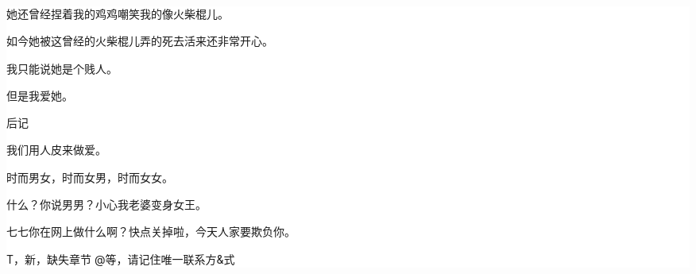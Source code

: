 
她还曾经捏着我的鸡鸡嘲笑我的像火柴棍儿。



如今她被这曾经的火柴棍儿弄的死去活来还非常开心。



我只能说她是个贱人。



但是我爱她。



后记





我们用人皮来做爱。



时而男女，时而女男，时而女女。



什么？你说男男？小心我老婆变身女王。



七七你在网上做什么啊？快点关掉啦，今天人家要欺负你。

T，新，缺失章节 @等，请记住唯一联系方&式


